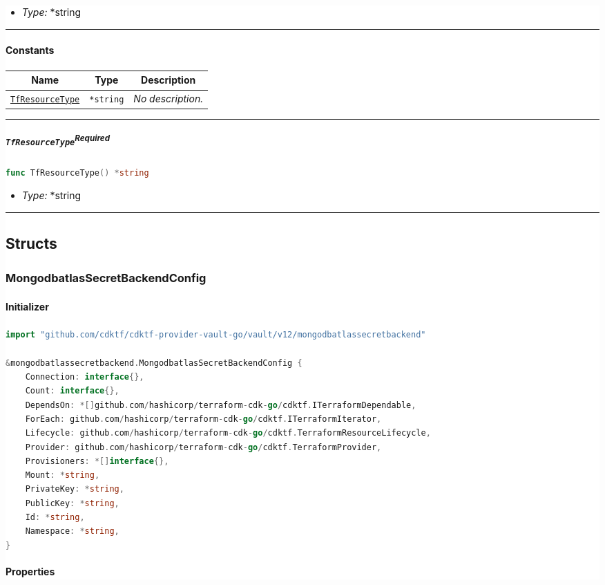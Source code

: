 - *Type:* *string

---

#### Constants <a name="Constants" id="Constants"></a>

| **Name** | **Type** | **Description** |
| --- | --- | --- |
| <code><a href="#@cdktf/provider-vault.mongodbatlasSecretBackend.MongodbatlasSecretBackend.property.tfResourceType">TfResourceType</a></code> | <code>*string</code> | *No description.* |

---

##### `TfResourceType`<sup>Required</sup> <a name="TfResourceType" id="@cdktf/provider-vault.mongodbatlasSecretBackend.MongodbatlasSecretBackend.property.tfResourceType"></a>

```go
func TfResourceType() *string
```

- *Type:* *string

---

## Structs <a name="Structs" id="Structs"></a>

### MongodbatlasSecretBackendConfig <a name="MongodbatlasSecretBackendConfig" id="@cdktf/provider-vault.mongodbatlasSecretBackend.MongodbatlasSecretBackendConfig"></a>

#### Initializer <a name="Initializer" id="@cdktf/provider-vault.mongodbatlasSecretBackend.MongodbatlasSecretBackendConfig.Initializer"></a>

```go
import "github.com/cdktf/cdktf-provider-vault-go/vault/v12/mongodbatlassecretbackend"

&mongodbatlassecretbackend.MongodbatlasSecretBackendConfig {
	Connection: interface{},
	Count: interface{},
	DependsOn: *[]github.com/hashicorp/terraform-cdk-go/cdktf.ITerraformDependable,
	ForEach: github.com/hashicorp/terraform-cdk-go/cdktf.ITerraformIterator,
	Lifecycle: github.com/hashicorp/terraform-cdk-go/cdktf.TerraformResourceLifecycle,
	Provider: github.com/hashicorp/terraform-cdk-go/cdktf.TerraformProvider,
	Provisioners: *[]interface{},
	Mount: *string,
	PrivateKey: *string,
	PublicKey: *string,
	Id: *string,
	Namespace: *string,
}
```

#### Properties <a name="Properties" id="Properties"></a>
